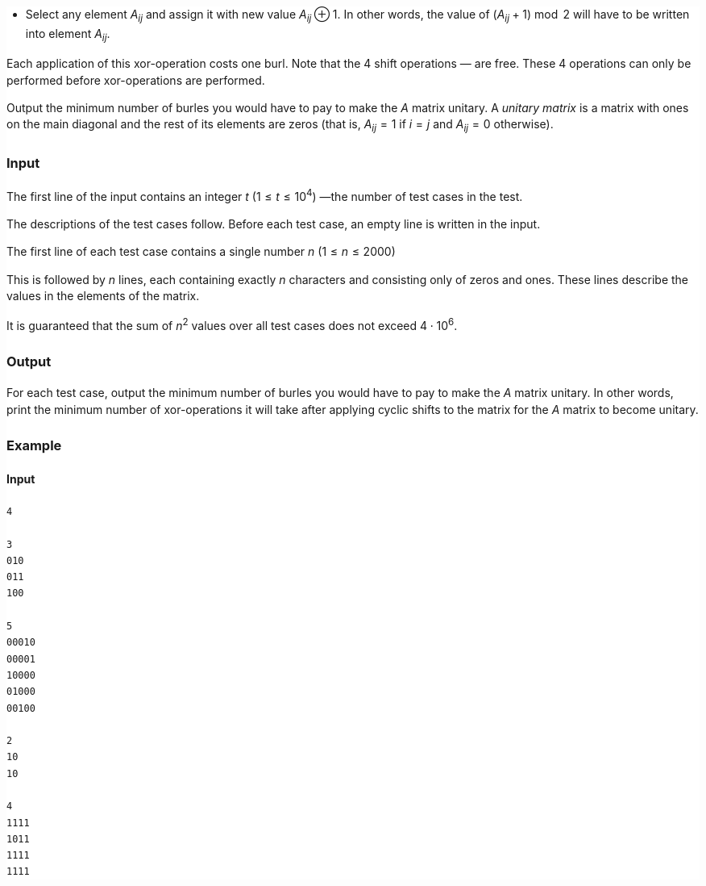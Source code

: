 - Select any element $A_{ij}$ and assign it with new value $A_{ij} \oplus 1$. In other words, the value of $(A_{ij} + 1) \bmod 2$ will have to be written into element $A_{ij}$.

Each application of this xor-operation costs one burl. Note that the $4$ shift operations — are free. These $4$ operations can only be performed before xor-operations are performed.

Output the minimum number of burles you would have to pay to make the $A$ matrix unitary. A _unitary matrix_ is a matrix with ones on the main diagonal and the rest of its elements are zeros (that is, $A_{ij} = 1$ if $i = j$ and $A_{ij} = 0$ otherwise).

### Input

The first line of the input contains an integer $t$ ($1 \le t \le 10^4$) —the number of test cases in the test.

The descriptions of the test cases follow. Before each test case, an empty line is written in the input.

The first line of each test case contains a single number $n$ ($1 \le n \le 2000$)

This is followed by $n$ lines, each containing exactly $n$ characters and consisting only of zeros and ones. These lines describe the values in the elements of the matrix.

It is guaranteed that the sum of $n^2$ values over all test cases does not exceed $4 \cdot 10^6$.

### Output

For each test case, output the minimum number of burles you would have to pay to make the $A$ matrix unitary. In other words, print the minimum number of xor-operations it will take after applying cyclic shifts to the matrix for the $A$ matrix to become unitary.

### Example

#### Input

```
4

3
010
011
100

5
00010
00001
10000
01000
00100

2
10
10

4
1111
1011
1111
1111
```
